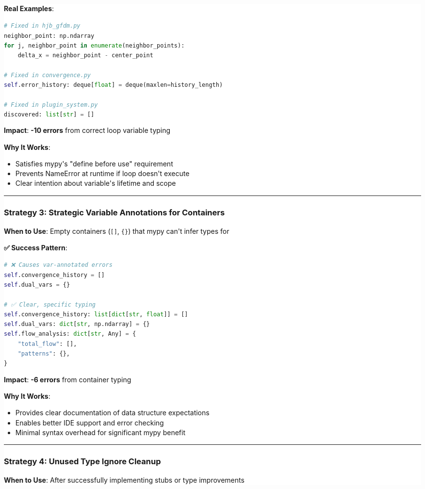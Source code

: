 **Real Examples**:
```python
# Fixed in hjb_gfdm.py
neighbor_point: np.ndarray
for j, neighbor_point in enumerate(neighbor_points):
    delta_x = neighbor_point - center_point

# Fixed in convergence.py
self.error_history: deque[float] = deque(maxlen=history_length)

# Fixed in plugin_system.py
discovered: list[str] = []
```

**Impact**: **-10 errors** from correct loop variable typing

**Why It Works**:
- Satisfies mypy's "define before use" requirement
- Prevents NameError at runtime if loop doesn't execute
- Clear intention about variable's lifetime and scope

---

### **Strategy 3: Strategic Variable Annotations for Containers**

**When to Use**: Empty containers (`[]`, `{}`) that mypy can't infer types for

**✅ Success Pattern**:
```python
# ❌ Causes var-annotated errors
self.convergence_history = []
self.dual_vars = {}

# ✅ Clear, specific typing
self.convergence_history: list[dict[str, float]] = []
self.dual_vars: dict[str, np.ndarray] = {}
self.flow_analysis: dict[str, Any] = {
    "total_flow": [],
    "patterns": {},
}
```

**Impact**: **-6 errors** from container typing

**Why It Works**:
- Provides clear documentation of data structure expectations
- Enables better IDE support and error checking
- Minimal syntax overhead for significant mypy benefit

---

### **Strategy 4: Unused Type Ignore Cleanup**

**When to Use**: After successfully implementing stubs or type improvements
